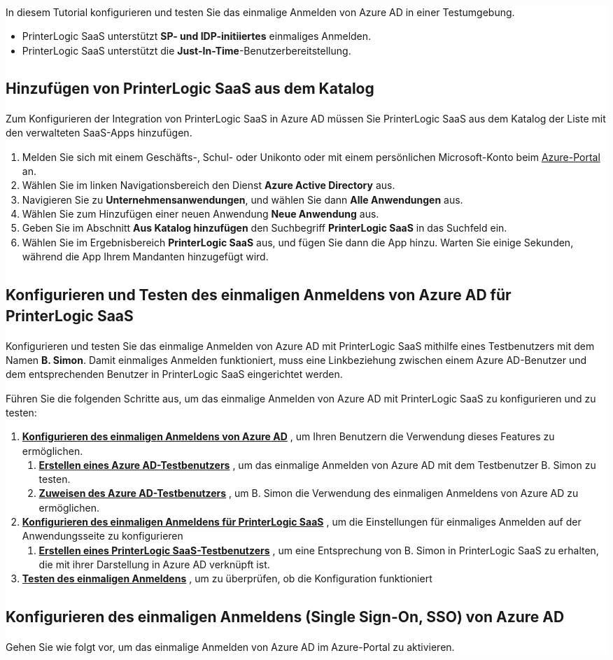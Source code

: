 In diesem Tutorial konfigurieren und testen Sie das einmalige Anmelden von Azure AD in einer Testumgebung.

* PrinterLogic SaaS unterstützt **SP- und IDP-initiiertes** einmaliges Anmelden.
* PrinterLogic SaaS unterstützt die **Just-In-Time**-Benutzerbereitstellung.

## <a name="adding-printerlogic-saas-from-the-gallery"></a>Hinzufügen von PrinterLogic SaaS aus dem Katalog

Zum Konfigurieren der Integration von PrinterLogic SaaS in Azure AD müssen Sie PrinterLogic SaaS aus dem Katalog der Liste mit den verwalteten SaaS-Apps hinzufügen.

1. Melden Sie sich mit einem Geschäfts-, Schul- oder Unikonto oder mit einem persönlichen Microsoft-Konto beim [Azure-Portal](https://portal.azure.com) an.
1. Wählen Sie im linken Navigationsbereich den Dienst **Azure Active Directory** aus.
1. Navigieren Sie zu **Unternehmensanwendungen**, und wählen Sie dann **Alle Anwendungen** aus.
1. Wählen Sie zum Hinzufügen einer neuen Anwendung **Neue Anwendung** aus.
1. Geben Sie im Abschnitt **Aus Katalog hinzufügen** den Suchbegriff **PrinterLogic SaaS** in das Suchfeld ein.
1. Wählen Sie im Ergebnisbereich **PrinterLogic SaaS** aus, und fügen Sie dann die App hinzu. Warten Sie einige Sekunden, während die App Ihrem Mandanten hinzugefügt wird.

## <a name="configure-and-test-azure-ad-single-sign-on-for-printerlogic-saas"></a>Konfigurieren und Testen des einmaligen Anmeldens von Azure AD für PrinterLogic SaaS

Konfigurieren und testen Sie das einmalige Anmelden von Azure AD mit PrinterLogic SaaS mithilfe eines Testbenutzers mit dem Namen **B. Simon**. Damit einmaliges Anmelden funktioniert, muss eine Linkbeziehung zwischen einem Azure AD-Benutzer und dem entsprechenden Benutzer in PrinterLogic SaaS eingerichtet werden.

Führen Sie die folgenden Schritte aus, um das einmalige Anmelden von Azure AD mit PrinterLogic SaaS zu konfigurieren und zu testen:

1. **[Konfigurieren des einmaligen Anmeldens von Azure AD](#configure-azure-ad-sso)** , um Ihren Benutzern die Verwendung dieses Features zu ermöglichen.
    1. **[Erstellen eines Azure AD-Testbenutzers](#create-an-azure-ad-test-user)** , um das einmalige Anmelden von Azure AD mit dem Testbenutzer B. Simon zu testen.
    1. **[Zuweisen des Azure AD-Testbenutzers](#assign-the-azure-ad-test-user)** , um B. Simon die Verwendung des einmaligen Anmeldens von Azure AD zu ermöglichen.
1. **[Konfigurieren des einmaligen Anmeldens für PrinterLogic SaaS](#configure-printerlogic-saas-sso)** , um die Einstellungen für einmaliges Anmelden auf der Anwendungsseite zu konfigurieren
    1. **[Erstellen eines PrinterLogic SaaS-Testbenutzers](#create-printerlogic-saas-test-user)** , um eine Entsprechung von B. Simon in PrinterLogic SaaS zu erhalten, die mit ihrer Darstellung in Azure AD verknüpft ist.
1. **[Testen des einmaligen Anmeldens](#test-sso)** , um zu überprüfen, ob die Konfiguration funktioniert

## <a name="configure-azure-ad-sso"></a>Konfigurieren des einmaligen Anmeldens (Single Sign-On, SSO) von Azure AD

Gehen Sie wie folgt vor, um das einmalige Anmelden von Azure AD im Azure-Portal zu aktivieren.
